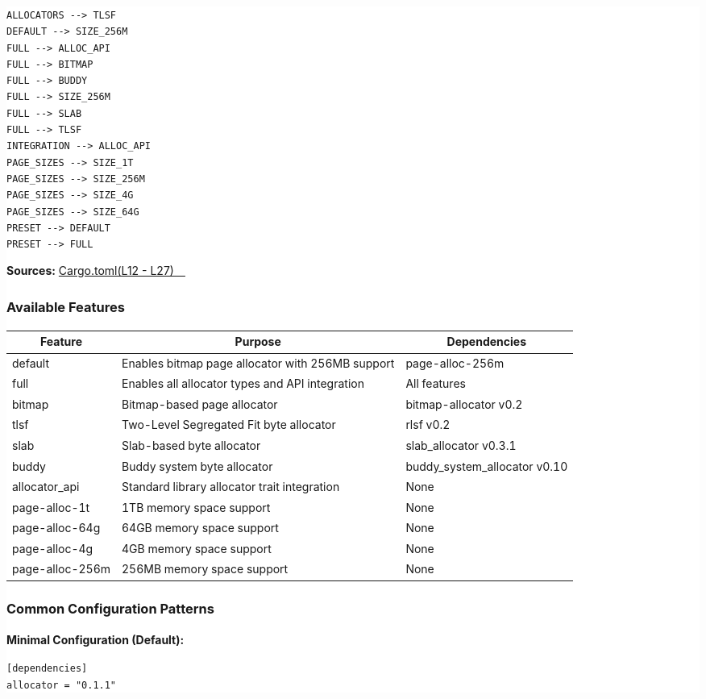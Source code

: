 ```mermaid
ALLOCATORS --> TLSF
DEFAULT --> SIZE_256M
FULL --> ALLOC_API
FULL --> BITMAP
FULL --> BUDDY
FULL --> SIZE_256M
FULL --> SLAB
FULL --> TLSF
INTEGRATION --> ALLOC_API
PAGE_SIZES --> SIZE_1T
PAGE_SIZES --> SIZE_256M
PAGE_SIZES --> SIZE_4G
PAGE_SIZES --> SIZE_64G
PRESET --> DEFAULT
PRESET --> FULL
```

**Sources:** [Cargo.toml(L12 - L27)&emsp;](https://github.com/arceos-org/allocator/blob/1d5b7a1b/Cargo.toml#L12-L27)

### Available Features

|Feature|Purpose|Dependencies|
| --- | --- | --- |
|default|Enables bitmap page allocator with 256MB support|page-alloc-256m|
|full|Enables all allocator types and API integration|All features|
|bitmap|Bitmap-based page allocator|bitmap-allocator v0.2|
|tlsf|Two-Level Segregated Fit byte allocator|rlsf v0.2|
|slab|Slab-based byte allocator|slab_allocator v0.3.1|
|buddy|Buddy system byte allocator|buddy_system_allocator v0.10|
|allocator_api|Standard library allocator trait integration|None|
|page-alloc-1t|1TB memory space support|None|
|page-alloc-64g|64GB memory space support|None|
|page-alloc-4g|4GB memory space support|None|
|page-alloc-256m|256MB memory space support|None|

### Common Configuration Patterns

**Minimal Configuration (Default):**

```
[dependencies]
allocator = "0.1.1"
```

